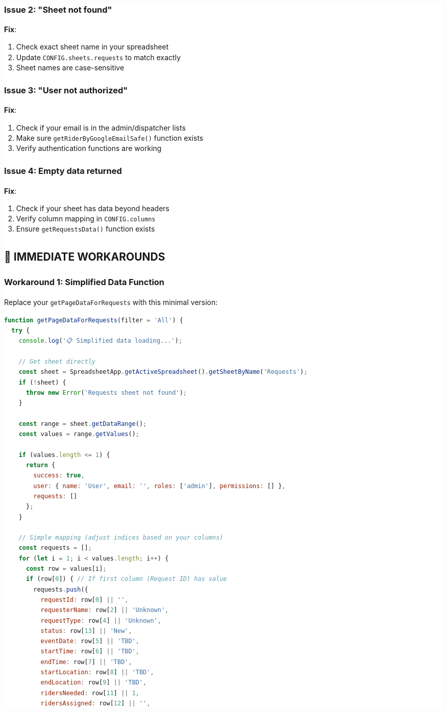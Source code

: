 ### Issue 2: "Sheet not found" 
**Fix**: 
1. Check exact sheet name in your spreadsheet
2. Update `CONFIG.sheets.requests` to match exactly
3. Sheet names are case-sensitive

### Issue 3: "User not authorized"
**Fix**:
1. Check if your email is in the admin/dispatcher lists
2. Make sure `getRiderByGoogleEmailSafe()` function exists
3. Verify authentication functions are working

### Issue 4: Empty data returned
**Fix**:
1. Check if your sheet has data beyond headers
2. Verify column mapping in `CONFIG.columns`
3. Ensure `getRequestsData()` function exists

## 🚨 IMMEDIATE WORKAROUNDS

### Workaround 1: Simplified Data Function
Replace your `getPageDataForRequests` with this minimal version:

```javascript
function getPageDataForRequests(filter = 'All') {
  try {
    console.log('📋 Simplified data loading...');
    
    // Get sheet directly
    const sheet = SpreadsheetApp.getActiveSpreadsheet().getSheetByName('Requests');
    if (!sheet) {
      throw new Error('Requests sheet not found');
    }
    
    const range = sheet.getDataRange();
    const values = range.getValues();
    
    if (values.length <= 1) {
      return {
        success: true,
        user: { name: 'User', email: '', roles: ['admin'], permissions: [] },
        requests: []
      };
    }
    
    // Simple mapping (adjust indices based on your columns)
    const requests = [];
    for (let i = 1; i < values.length; i++) {
      const row = values[i];
      if (row[0]) { // If first column (Request ID) has value
        requests.push({
          requestId: row[0] || '',
          requesterName: row[2] || 'Unknown',
          requestType: row[4] || 'Unknown',
          status: row[13] || 'New',
          eventDate: row[5] || 'TBD',
          startTime: row[6] || 'TBD',
          endTime: row[7] || 'TBD',
          startLocation: row[8] || 'TBD',
          endLocation: row[9] || 'TBD',
          ridersNeeded: row[11] || 1,
          ridersAssigned: row[12] || '',
```